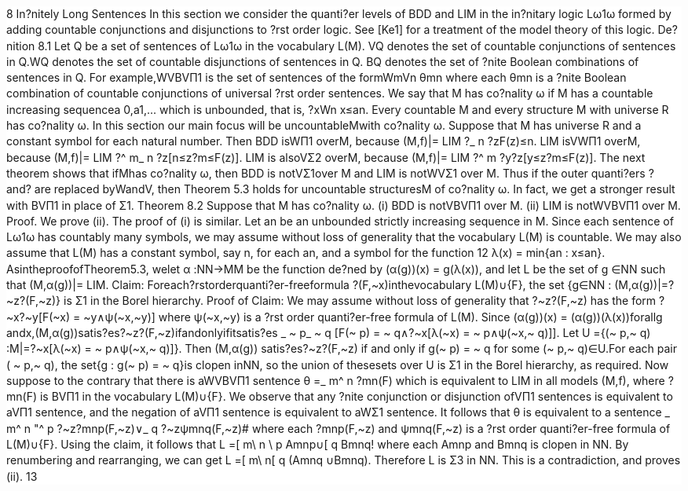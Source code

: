 8 In?nitely Long Sentences In this section we consider the quanti?er levels of BDD and LIM in the in?nitary logic Lω1ω formed by adding countable conjunctions and disjunctions to ?rst order logic. See [Ke1] for a treatment of the model theory of this logic. De?nition 8.1 Let Q be a set of sentences of Lω1ω in the vocabulary L(M). VQ denotes the set of countable conjunctions of sentences in Q.WQ denotes the set of countable disjunctions of sentences in Q. BQ denotes the set of ?nite Boolean combinations of sentences in Q. For example,WVBVΠ1 is the set of sentences of the formWmVn θmn where each θmn is a ?nite Boolean combination of countable conjunctions of universal ?rst order sentences. We say that M has co?nality ω if M has a countable increasing sequencea 0,a1,... which is unbounded, that is, ?xWn x≤an. Every countable M and every structure M with universe R has co?nality ω. In this section our main focus will be uncountableMwith co?nality ω. Suppose that M has universe R and a constant symbol for each natural number. Then BDD isWΠ1 overM, because (M,f)|= LIM ?_ n ?zF(z)≤n. LIM isVWΠ1 overM, because (M,f)|= LIM ?^ m_ n ?z[n≤z?m≤F(z)]. LIM is alsoVΣ2 overM, because (M,f)|= LIM ?^ m ?y?z[y≤z?m≤F(z)]. The next theorem shows that ifMhas co?nality ω, then BDD is notVΣ1over M and LIM is notWVΣ1 over M. Thus if the outer quanti?ers ? and? are replaced byWandV, then Theorem 5.3 holds for uncountable structuresM of co?nality ω. In fact, we get a stronger result with BVΠ1 in place of Σ1. Theorem 8.2 Suppose that M has co?nality ω. (i) BDD is notVBVΠ1 over M. (ii) LIM is notWVBVΠ1 over M. Proof. We prove (ii). The proof of (i) is similar. Let an be an unbounded strictly increasing sequence in M. Since each sentence of Lω1ω has countably many symbols, we may assume without loss of generality that the vocabulary L(M) is countable. We may also assume that L(M) has a constant symbol, say n, for each an, and a symbol for the function
12
λ(x) = min{an : x≤an}. AsintheproofofTheorem5.3, welet α :NN→MM be the function de?ned by (α(g))(x) = g(λ(x)), and let L be the set of g ∈NN such that (M,α(g))|= LIM. Claim: Foreach?rstorderquanti?er-freeformula ?(F,~x)inthevocabulary L(M)∪{F}, the set {g∈NN : (M,α(g))|=?~z?(F,~z)} is Σ1 in the Borel hierarchy. Proof of Claim: We may assume without loss of generality that ?~z?(F,~z) has the form ?~x?~y[F(~x) = ~y∧ψ(~x,~y)] where ψ(~x,~y) is a ?rst order quanti?er-free formula of L(M). Since (α(g))(x) = (α(g))(λ(x))forallg andx,(M,α(g))satis?es?~z?(F,~z)ifandonlyifitsatis?es _ ~ p_ ~ q [F(~ p) = ~ q∧?~x[λ(~x) = ~ p∧ψ(~x,~ q)]]. Let U ={(~ p,~ q) :M|=?~x[λ(~x) = ~ p∧ψ(~x,~ q)]}. Then (M,α(g)) satis?es?~z?(F,~z) if and only if g(~ p) = ~ q for some (~ p,~ q)∈U.For each pair ( ~ p,~ q), the set{g : g(~ p) = ~ q}is clopen inNN, so the union of thesesets over U is Σ1 in the Borel hierarchy, as required. Now suppose to the contrary that there is aWVBVΠ1 sentence θ =_ m^ n ?mn(F) which is equivalent to LIM in all models (M,f), where ?mn(F) is BVΠ1 in the vocabulary L(M)∪{F}. We observe that any ?nite conjunction or disjunction ofVΠ1 sentences is equivalent to aVΠ1 sentence, and the negation of aVΠ1 sentence is equivalent to aWΣ1 sentence. It follows that θ is equivalent to a sentence _ m^ n "^ p ?~z?mnp(F,~z)∨_ q ?~zψmnq(F,~z)\# where each ?mnp(F,~z) and ψmnq(F,~z) is a ?rst order quanti?er-free formula of L(M)∪{F}. Using the claim, it follows that L =[ m\ n \ p Amnp∪[ q Bmnq! where each Amnp and Bmnq is clopen in NN. By renumbering and rearranging, we can get L =[ m\ n[ q (Amnq ∪Bmnq). Therefore L is Σ3 in NN. This is a contradiction, and proves (ii).
13